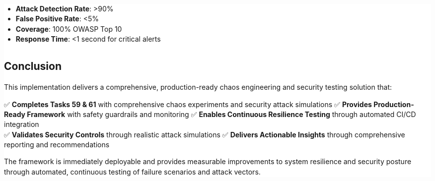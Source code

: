 - **Attack Detection Rate**: >90%
- **False Positive Rate**: <5%
- **Coverage**: 100% OWASP Top 10
- **Response Time**: <1 second for critical alerts

## Conclusion

This implementation delivers a comprehensive, production-ready chaos engineering and security testing solution that:

✅ **Completes Tasks 59 & 61** with comprehensive chaos experiments and security attack simulations
✅ **Provides Production-Ready Framework** with safety guardrails and monitoring
✅ **Enables Continuous Resilience Testing** through automated CI/CD integration  
✅ **Validates Security Controls** through realistic attack simulations
✅ **Delivers Actionable Insights** through comprehensive reporting and recommendations

The framework is immediately deployable and provides measurable improvements to system resilience and security posture through automated, continuous testing of failure scenarios and attack vectors.
